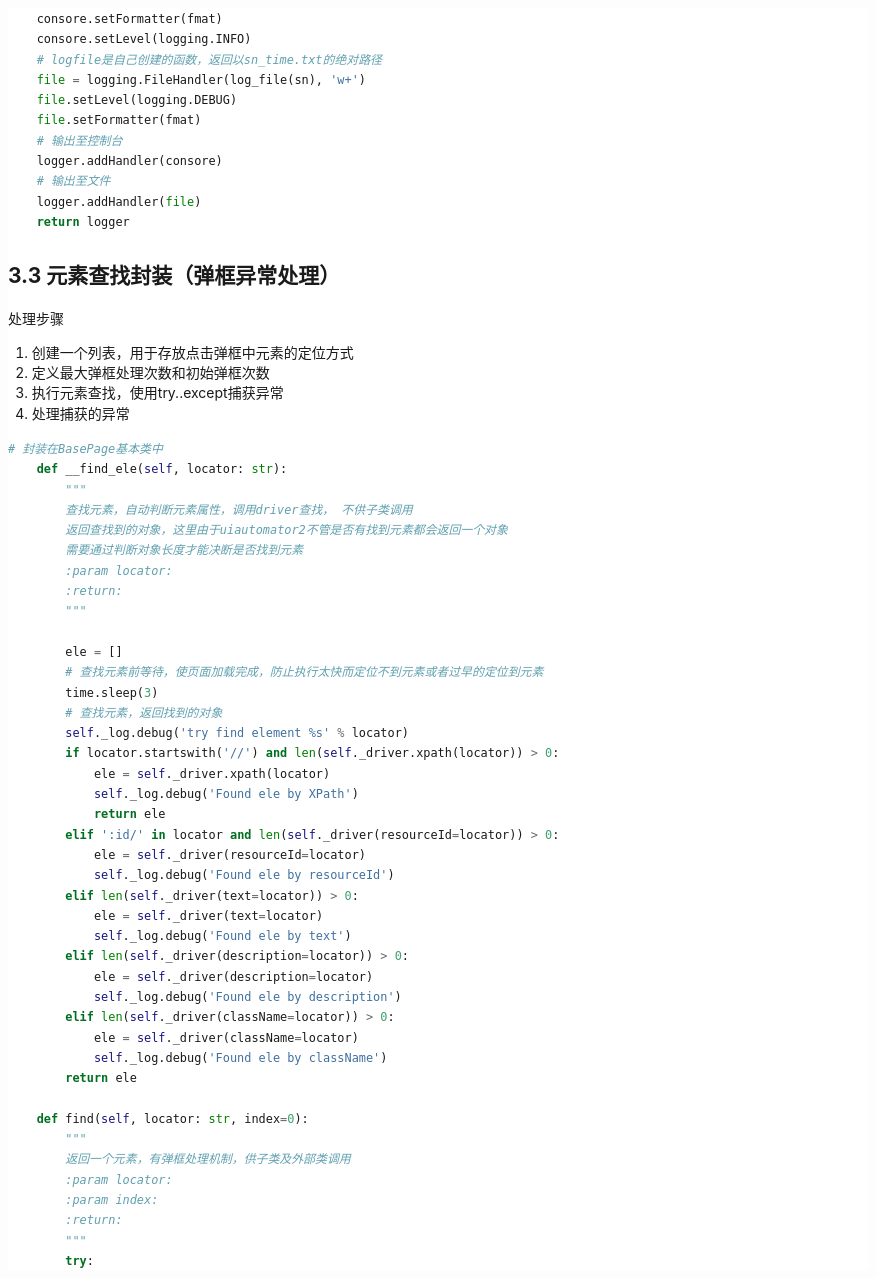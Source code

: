 ```python
    consore.setFormatter(fmat)
    consore.setLevel(logging.INFO)
	# logfile是自己创建的函数，返回以sn_time.txt的绝对路径
    file = logging.FileHandler(log_file(sn), 'w+')
    file.setLevel(logging.DEBUG)
    file.setFormatter(fmat)
	# 输出至控制台
    logger.addHandler(consore)
    # 输出至文件
    logger.addHandler(file)
    return logger
```

## 3.3 元素查找封装（弹框异常处理）

处理步骤

1. 创建一个列表，用于存放点击弹框中元素的定位方式
2. 定义最大弹框处理次数和初始弹框次数
3. 执行元素查找，使用try..except捕获异常
4. 处理捕获的异常

```python
# 封装在BasePage基本类中 
    def __find_ele(self, locator: str):
        """
        查找元素，自动判断元素属性，调用driver查找， 不供子类调用
        返回查找到的对象，这里由于uiautomator2不管是否有找到元素都会返回一个对象
        需要通过判断对象长度才能决断是否找到元素
        :param locator:
        :return:
        """

        ele = []
        # 查找元素前等待，使页面加载完成，防止执行太快而定位不到元素或者过早的定位到元素
        time.sleep(3)
        # 查找元素，返回找到的对象
        self._log.debug('try find element %s' % locator)
        if locator.startswith('//') and len(self._driver.xpath(locator)) > 0:
            ele = self._driver.xpath(locator)
            self._log.debug('Found ele by XPath')
            return ele
        elif ':id/' in locator and len(self._driver(resourceId=locator)) > 0:
            ele = self._driver(resourceId=locator)
            self._log.debug('Found ele by resourceId')
        elif len(self._driver(text=locator)) > 0:
            ele = self._driver(text=locator)
            self._log.debug('Found ele by text')
        elif len(self._driver(description=locator)) > 0:
            ele = self._driver(description=locator)
            self._log.debug('Found ele by description')
        elif len(self._driver(className=locator)) > 0:
            ele = self._driver(className=locator)
            self._log.debug('Found ele by className')
        return ele
    
    def find(self, locator: str, index=0):
        """
		返回一个元素，有弹框处理机制，供子类及外部类调用
        :param locator:
        :param index:
        :return:
        """
        try:
```